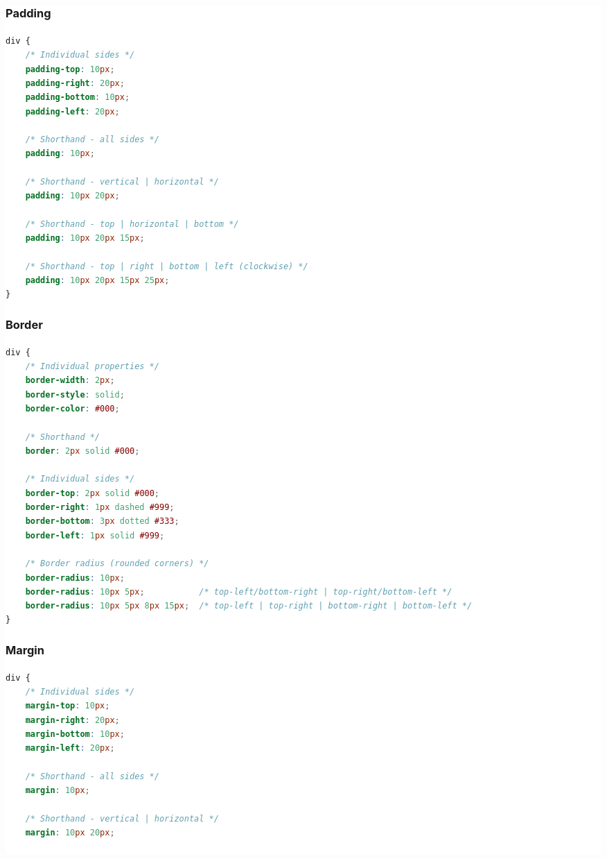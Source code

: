 ### Padding

```css
div {
    /* Individual sides */
    padding-top: 10px;
    padding-right: 20px;
    padding-bottom: 10px;
    padding-left: 20px;
    
    /* Shorthand - all sides */
    padding: 10px;
    
    /* Shorthand - vertical | horizontal */
    padding: 10px 20px;
    
    /* Shorthand - top | horizontal | bottom */
    padding: 10px 20px 15px;
    
    /* Shorthand - top | right | bottom | left (clockwise) */
    padding: 10px 20px 15px 25px;
}
```

### Border

```css
div {
    /* Individual properties */
    border-width: 2px;
    border-style: solid;
    border-color: #000;
    
    /* Shorthand */
    border: 2px solid #000;
    
    /* Individual sides */
    border-top: 2px solid #000;
    border-right: 1px dashed #999;
    border-bottom: 3px dotted #333;
    border-left: 1px solid #999;
    
    /* Border radius (rounded corners) */
    border-radius: 10px;
    border-radius: 10px 5px;           /* top-left/bottom-right | top-right/bottom-left */
    border-radius: 10px 5px 8px 15px;  /* top-left | top-right | bottom-right | bottom-left */
}
```

### Margin

```css
div {
    /* Individual sides */
    margin-top: 10px;
    margin-right: 20px;
    margin-bottom: 10px;
    margin-left: 20px;
    
    /* Shorthand - all sides */
    margin: 10px;
    
    /* Shorthand - vertical | horizontal */
    margin: 10px 20px;
    
```